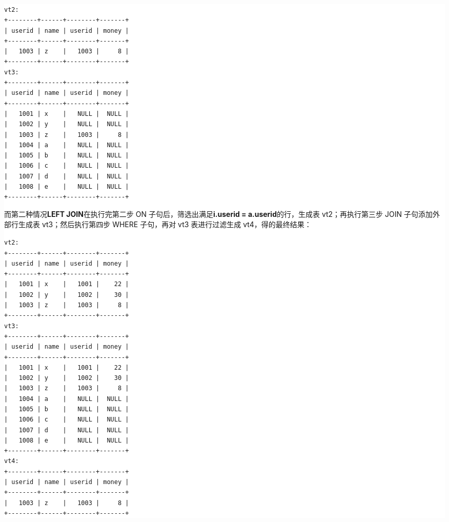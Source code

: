 ```mysql
vt2:
+--------+------+--------+-------+
| userid | name | userid | money |
+--------+------+--------+-------+
|   1003 | z    |   1003 |     8 |
+--------+------+--------+-------+
vt3:
+--------+------+--------+-------+
| userid | name | userid | money |
+--------+------+--------+-------+
|   1001 | x    |   NULL |  NULL |
|   1002 | y    |   NULL |  NULL |
|   1003 | z    |   1003 |     8 |
|   1004 | a    |   NULL |  NULL |
|   1005 | b    |   NULL |  NULL |
|   1006 | c    |   NULL |  NULL |
|   1007 | d    |   NULL |  NULL |
|   1008 | e    |   NULL |  NULL |
+--------+------+--------+-------+
```

而第二种情况**LEFT JOIN**在执行完第二步 ON 子句后，筛选出满足**i.userid = a.userid**的行，生成表 vt2；再执行第三步 JOIN 子句添加外部行生成表 vt3；然后执行第四步 WHERE 子句，再对 vt3 表进行过滤生成 vt4，得的最终结果：

```mysql
vt2:
+--------+------+--------+-------+
| userid | name | userid | money |
+--------+------+--------+-------+
|   1001 | x    |   1001 |    22 |
|   1002 | y    |   1002 |    30 |
|   1003 | z    |   1003 |     8 |
+--------+------+--------+-------+
vt3:
+--------+------+--------+-------+
| userid | name | userid | money |
+--------+------+--------+-------+
|   1001 | x    |   1001 |    22 |
|   1002 | y    |   1002 |    30 |
|   1003 | z    |   1003 |     8 |
|   1004 | a    |   NULL |  NULL |
|   1005 | b    |   NULL |  NULL |
|   1006 | c    |   NULL |  NULL |
|   1007 | d    |   NULL |  NULL |
|   1008 | e    |   NULL |  NULL |
+--------+------+--------+-------+
vt4:
+--------+------+--------+-------+
| userid | name | userid | money |
+--------+------+--------+-------+
|   1003 | z    |   1003 |     8 |
+--------+------+--------+-------+
```
